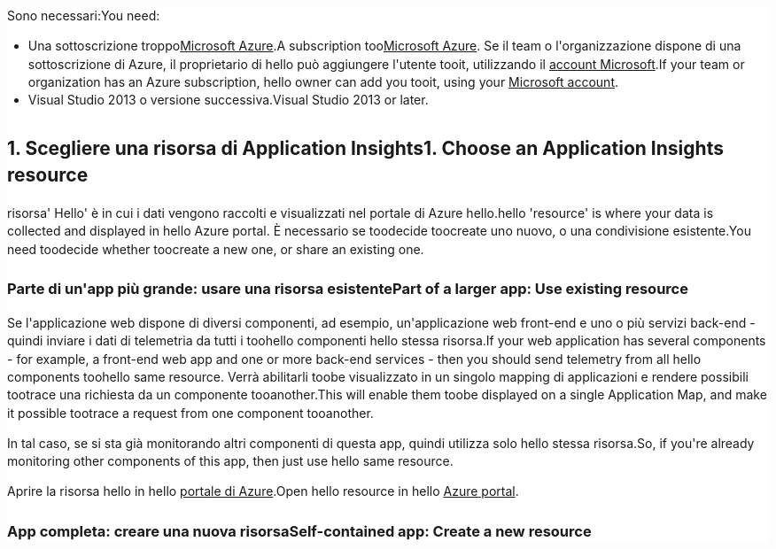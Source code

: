 <span data-ttu-id="d9cd2-109">Sono necessari:</span><span class="sxs-lookup"><span data-stu-id="d9cd2-109">You need:</span></span>

* <span data-ttu-id="d9cd2-110">Una sottoscrizione troppo[Microsoft Azure](http://azure.com).</span><span class="sxs-lookup"><span data-stu-id="d9cd2-110">A subscription too[Microsoft Azure](http://azure.com).</span></span> <span data-ttu-id="d9cd2-111">Se il team o l'organizzazione dispone di una sottoscrizione di Azure, il proprietario di hello può aggiungere l'utente tooit, utilizzando il [account Microsoft](http://live.com).</span><span class="sxs-lookup"><span data-stu-id="d9cd2-111">If your team or organization has an Azure subscription, hello owner can add you tooit, using your [Microsoft account](http://live.com).</span></span>
* <span data-ttu-id="d9cd2-112">Visual Studio 2013 o versione successiva.</span><span class="sxs-lookup"><span data-stu-id="d9cd2-112">Visual Studio 2013 or later.</span></span>

## <span data-ttu-id="d9cd2-113"><a name="add"></a>1. Scegliere una risorsa di Application Insights</span><span class="sxs-lookup"><span data-stu-id="d9cd2-113"><a name="add"></a>1. Choose an Application Insights resource</span></span>

<span data-ttu-id="d9cd2-114">risorsa' Hello' è in cui i dati vengono raccolti e visualizzati nel portale di Azure hello.</span><span class="sxs-lookup"><span data-stu-id="d9cd2-114">hello 'resource' is where your data is collected and displayed in hello Azure portal.</span></span> <span data-ttu-id="d9cd2-115">È necessario se toodecide toocreate uno nuovo, o una condivisione esistente.</span><span class="sxs-lookup"><span data-stu-id="d9cd2-115">You need toodecide whether toocreate a new one, or share an existing one.</span></span>

### <a name="part-of-a-larger-app-use-existing-resource"></a><span data-ttu-id="d9cd2-116">Parte di un'app più grande: usare una risorsa esistente</span><span class="sxs-lookup"><span data-stu-id="d9cd2-116">Part of a larger app: Use existing resource</span></span>

<span data-ttu-id="d9cd2-117">Se l'applicazione web dispone di diversi componenti, ad esempio, un'applicazione web front-end e uno o più servizi back-end - quindi inviare i dati di telemetria da tutti i toohello componenti hello stessa risorsa.</span><span class="sxs-lookup"><span data-stu-id="d9cd2-117">If your web application has several components - for example, a front-end web app and one or more back-end services - then you should send telemetry from all hello components toohello same resource.</span></span> <span data-ttu-id="d9cd2-118">Verrà abilitarli toobe visualizzato in un singolo mapping di applicazioni e rendere possibili tootrace una richiesta da un componente tooanother.</span><span class="sxs-lookup"><span data-stu-id="d9cd2-118">This will enable them toobe displayed on a single Application Map, and make it possible tootrace a request from one component tooanother.</span></span>

<span data-ttu-id="d9cd2-119">In tal caso, se si sta già monitorando altri componenti di questa app, quindi utilizza solo hello stessa risorsa.</span><span class="sxs-lookup"><span data-stu-id="d9cd2-119">So, if you're already monitoring other components of this app, then just use hello same resource.</span></span>

<span data-ttu-id="d9cd2-120">Aprire la risorsa hello in hello [portale di Azure](https://portal.azure.com/).</span><span class="sxs-lookup"><span data-stu-id="d9cd2-120">Open hello resource in hello [Azure portal](https://portal.azure.com/).</span></span> 

### <a name="self-contained-app-create-a-new-resource"></a><span data-ttu-id="d9cd2-121">App completa: creare una nuova risorsa</span><span class="sxs-lookup"><span data-stu-id="d9cd2-121">Self-contained app: Create a new resource</span></span>
